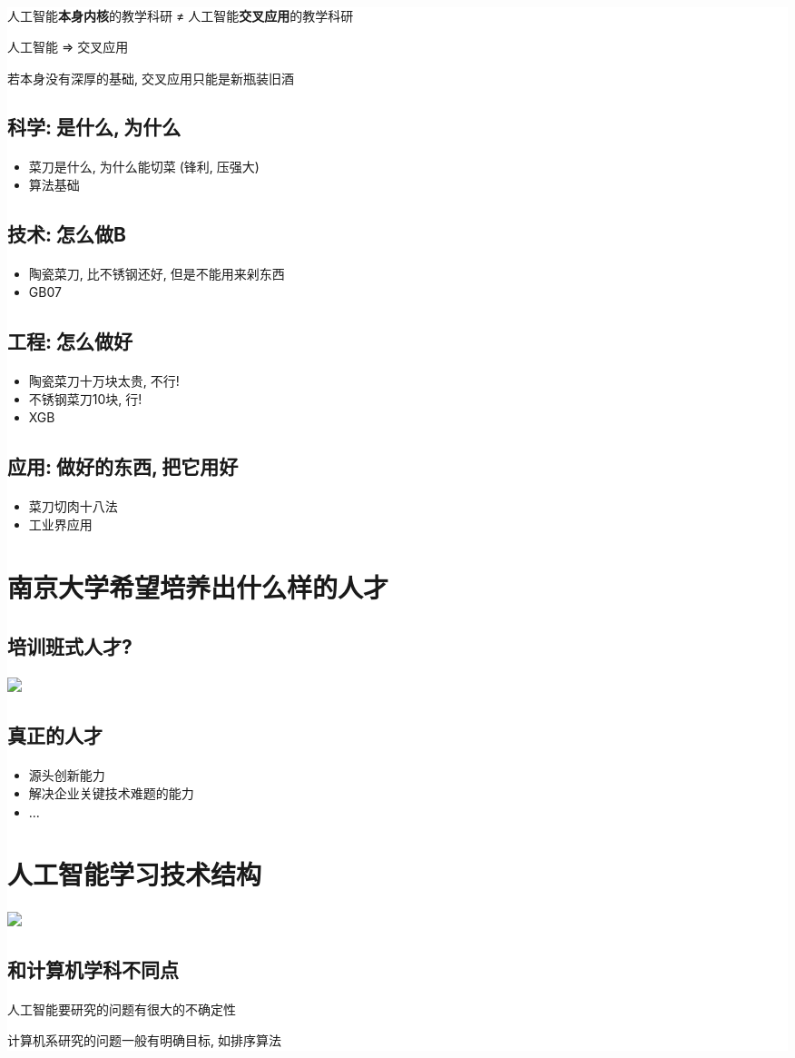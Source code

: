人工智能**本身内核**的教学科研 ≠ 人工智能**交叉应用**的教学科研

人工智能 => 交叉应用

若本身没有深厚的基础, 交叉应用只能是新瓶装旧酒

## 科学: 是什么, 为什么

* 菜刀是什么, 为什么能切菜 (锋利, 压强大)
* 算法基础

## 技术: 怎么做B

* 陶瓷菜刀, 比不锈钢还好, 但是不能用来剁东西
* GB07

## 工程: 怎么做好

* 陶瓷菜刀十万块太贵, 不行!  
* 不锈钢菜刀10块, 行!
* XGB

## 应用: 做好的东西, 把它用好

* 菜刀切肉十八法
* 工业界应用

# 南京大学希望培养出什么样的人才

## 培训班式人才?

![](./image/2020-09-25-15-22-43.png)

## 真正的人才

* 源头创新能力
* 解决企业关键技术难题的能力
* ...

# 人工智能学习技术结构

![](./image/2020-09-25-15-27-19.png)

## 和计算机学科不同点

人工智能要研究的问题有很大的不确定性

计算机系研究的问题一般有明确目标, 如排序算法

